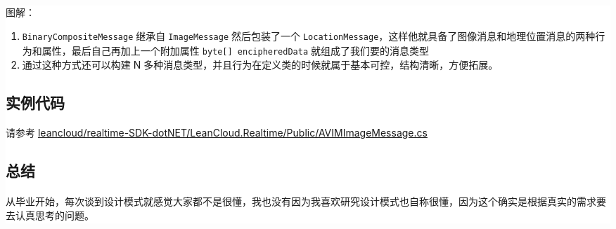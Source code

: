 图解：

1. `BinaryCompositeMessage` 继承自 `ImageMessage` 然后包装了一个 `LocationMessage`，这样他就具备了图像消息和地理位置消息的两种行为和属性，最后自己再加上一个附加属性 `byte[] encipheredData` 就组成了我们要的消息类型 
2. 通过这种方式还可以构建 N 多种消息类型，并且行为在定义类的时候就属于基本可控，结构清晰，方便拓展。

## 实例代码

请参考 [leancloud/realtime-SDK-dotNET/LeanCloud.Realtime/Public/AVIMImageMessage.cs](https://github.com/leancloud/realtime-SDK-dotNET/blob/master/LeanCloud.Realtime/Public/AVIMImageMessage.cs)

## 总结

从毕业开始，每次谈到设计模式就感觉大家都不是很懂，我也没有因为我喜欢研究设计模式也自称很懂，因为这个确实是根据真实的需求要去认真思考的问题。
